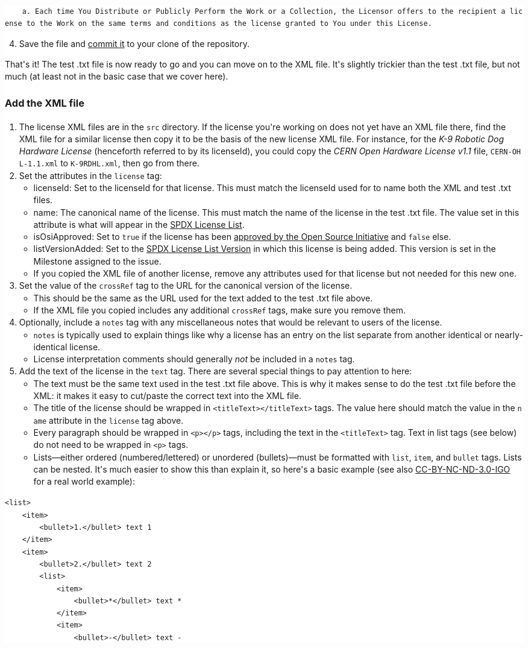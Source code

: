 ```
    a. Each time You Distribute or Publicly Perform the Work or a Collection, the Licensor offers to the recipient a license to the Work on the same terms and conditions as the license granted to You under this License.
```
4. Save the file and [commit it](https://docs.github.com/en/github/committing-changes-to-your-project) to your clone of the repository.

That's it! The test .txt file is now ready to go and you can move on to the XML file. It's slightly trickier than the test .txt file, but not much (at least not in the basic case that we cover here).

### Add the XML file

1. The license XML files are in the `src` directory. If the license you're working on does not yet have an XML file there, find the XML file for a similar license then copy it to be the basis of the new license XML file. For instance, for the _K-9 Robotic Dog Hardware License_ (henceforth referred to by its licenseId), you could copy the _CERN Open Hardware License v1.1_ file, `CERN-OHL-1.1.xml` to `K-9RDHL.xml`, then go from there.
2. Set the attributes in the `license` tag:
    * licenseId: Set to the licenseId for that license. This must match the licenseId used for to name both the XML and test .txt files.
    * name: The canonical name of the license. This must match the name of the license in the test .txt file. The value set in this attribute is what will appear in the [SPDX License List](https://spdx.org/licenses/).
    * isOsiApproved: Set to `true` if the license has been [approved by the Open Source Initiative](https://opensource.org/licenses) and `false` else.
    * listVersionAdded: Set to the [SPDX License List Version](https://github.com/spdx/license-list-XML/milestones) in which this license is being added. This version is set in the Milestone assigned to the issue.
    * If you copied the XML file of another license, remove any attributes used for that license but not needed for this new one.
3. Set the value of the `crossRef` tag to the URL for the canonical version of the license.
    * This should be the same as the URL used for the text added to the test .txt file above.
    * If the XML file you copied includes any additional `crossRef` tags, make sure you remove them.
4. Optionally, include a `notes` tag with any miscellaneous notes that would be relevant to users of the license.
    * `notes` is typically used to explain things like why a license has an entry on the list separate from another identical or nearly-identical license.
    * License interpretation comments should generally _not_ be included in a `notes` tag.
5. Add the text of the license in the `text` tag. There are several special things to pay attention to here:
    * The text must be the same text used in the test .txt file above. This is why it makes sense to do the test .txt file before the XML: it makes it easy to cut/paste the correct text into the XML file.
    * The title of the license should be wrapped in `<titleText></titleText>` tags. The value here should match the value in the `name` attribute in the `license` tag above.
    * Every paragraph should be wrapped in `<p></p>` tags, including the text in the `<titleText>` tag. Text in list tags (see below) do not need to be wrapped in `<p>` tags.
    * Lists—either ordered (numbered/lettered) or unordered (bullets)—must be formatted with `list`, `item`, and `bullet` tags. Lists can be nested. It's much easier to show this than explain it, so here's a basic example (see also [CC-BY-NC-ND-3.0-IGO](../src/CC-BY-NC-ND-3.0-IGO.xml) for a real world example):
```
<list>
    <item>
        <bullet>1.</bullet> text 1
    </item>
    <item>
        <bullet>2.</bullet> text 2
        <list>
            <item>
                <bullet>*</bullet> text *
            </item>
            <item>
                <bullet>-</bullet> text -
```